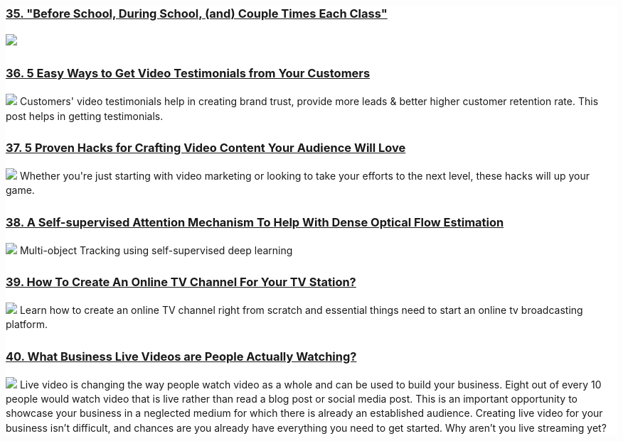 
### [35. "Before School, During School,  (and)  Couple Times Each Class"](https://hackernoon.com/before-school-during-school-and-couple-times-each-class-0vl52gnb)
![](https://cdn.hackernoon.com/images/tvi22gca.jpg)


### [36. 5 Easy Ways to Get Video Testimonials from Your Customers](https://hackernoon.com/5-easy-ways-to-get-video-testimonials-from-your-customers)
![](https://cdn.hackernoon.com/images/dZcCIQsPfcW39M4c8l6trnaey422-m3d3gf7.jpeg)
Customers' video testimonials help in creating brand trust, provide more leads & better higher customer retention rate. This post helps in getting testimonials.

### [37. 5 Proven Hacks for Crafting Video Content Your Audience Will Love](https://hackernoon.com/5-proven-hacks-for-crafting-video-content-your-audience-will-love)
![](https://cdn.hackernoon.com/images/2bL8Ve2IGiP0vEziDpWY80JjirD2-txe3kdz.jpeg)
Whether you're just starting with video marketing or looking to take your efforts to the next level, these hacks will up your game.

### [38. A Self-supervised Attention Mechanism To Help With Dense Optical Flow Estimation](https://hackernoon.com/a-self-supervised-attention-mechanism-to-help-with-dense-optical-flow-estimation-eju3xh2)
![](https://firebasestorage.googleapis.com/v0/b/hackernoon-app.appspot.com/o/images%2FWjrvhlSLkPX8OhBVNYZoqjJsbbp1-ku4q3ubi.jpeg?alt=media&token=e55afcee-f5a6-434a-90e3-b9b173a62f2d)
Multi-object Tracking using self-supervised deep learning

### [39. How To Create An Online TV Channel For Your TV Station?](https://hackernoon.com/how-to-create-an-online-tv-channel-for-your-tv-station-o51i36e4)
![](https://cdn.hackernoon.com/images/bwZDYgkd9mQJAilWUficqCLLYSl1-36e435nu.jpeg)
Learn how to create an online TV channel right from scratch and essential things need to start an online tv broadcasting platform.


### [40. What Business Live Videos are People Actually Watching? ](https://hackernoon.com/how-to-use-live-video-for-your-business-khgx3106)
![](https://cdn.hackernoon.com/images/gg1d31gm.jpg)
Live video is changing the way people watch video as a whole and can be used to build your business. Eight out of every 10 people would watch video that is live rather than read a blog post or social media post. This is an important opportunity to showcase your business in a neglected medium for which there is already an established audience. Creating live video for your business isn’t difficult, and chances are you already have everything you need to get started. Why aren’t you live streaming yet?
